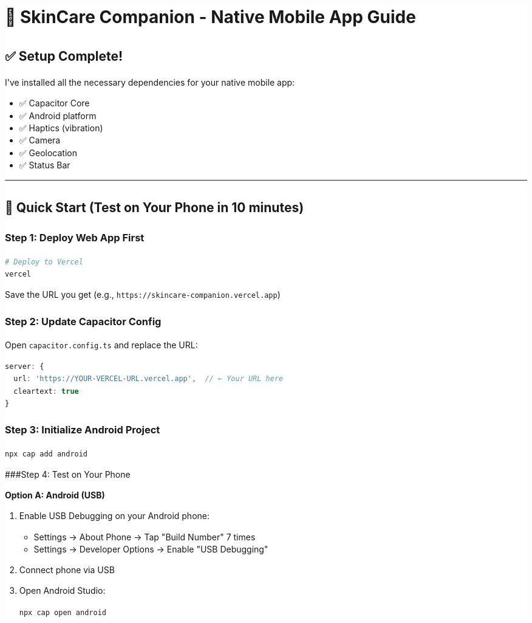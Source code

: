 # 📱 SkinCare Companion - Native Mobile App Guide

## ✅ Setup Complete!

I've installed all the necessary dependencies for your native mobile app:
- ✅ Capacitor Core
- ✅ Android platform
- ✅ Haptics (vibration)
- ✅ Camera
- ✅ Geolocation
- ✅ Status Bar

---

## 🚀 Quick Start (Test on Your Phone in 10 minutes)

### Step 1: Deploy Web App First

```bash
# Deploy to Vercel
vercel
```

Save the URL you get (e.g., `https://skincare-companion.vercel.app`)

### Step 2: Update Capacitor Config

Open `capacitor.config.ts` and replace the URL:

```typescript
server: {
  url: 'https://YOUR-VERCEL-URL.vercel.app',  // ← Your URL here
  cleartext: true
}
```

### Step 3: Initialize Android Project

```bash
npx cap add android
```

###Step 4: Test on Your Phone

**Option A: Android (USB)**
1. Enable USB Debugging on your Android phone:
   - Settings → About Phone → Tap "Build Number" 7 times
   - Settings → Developer Options → Enable "USB Debugging"

2. Connect phone via USB

3. Open Android Studio:
   ```bash
   npx cap open android
   ```
